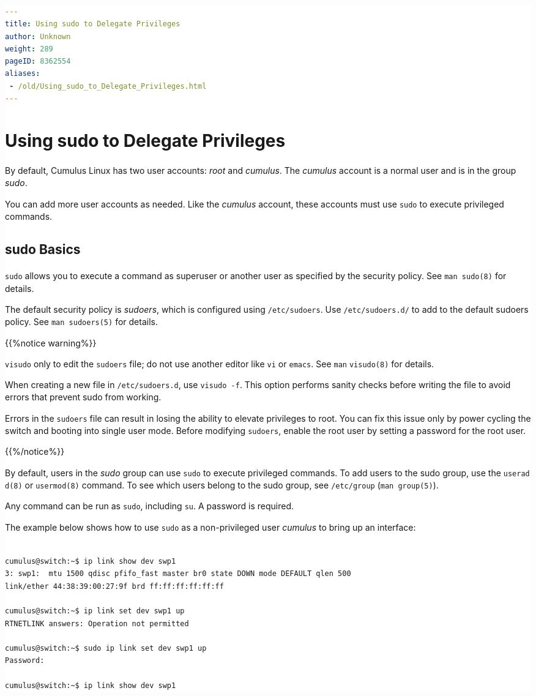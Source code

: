 ```yaml
---
title: Using sudo to Delegate Privileges
author: Unknown
weight: 289
pageID: 8362554
aliases:
 - /old/Using_sudo_to_Delegate_Privileges.html
---
```

# Using sudo to Delegate Privileges

By default, Cumulus Linux has two user accounts: *root* and *cumulus*.
The *cumulus* account is a normal user and is in the group *sudo*.

You can add more user accounts as needed. Like the *cumulus* account,
these accounts must use `sudo` to execute privileged commands.

## sudo Basics

`sudo` allows you to execute a command as superuser or another user as
specified by the security policy. See `man sudo(8)` for details.

The default security policy is *sudoers*, which is configured using
`/etc/sudoers`. Use `/etc/sudoers.d/` to add to the default sudoers
policy. See `man sudoers(5)` for details.

{{%notice warning%}}

`visudo` only to edit the `sudoers` file; do not use another editor like
`vi` or `emacs`. See `man` `visudo(8)` for details.

When creating a new file in `/etc/sudoers.d`, use `visudo -f`. This
option performs sanity checks before writing the file to avoid errors
that prevent sudo from working.

Errors in the `sudoers` file can result in losing the ability to elevate
privileges to root. You can fix this issue only by power cycling the
switch and booting into single user mode. Before modifying `sudoers`,
enable the root user by setting a password for the root user.

{{%/notice%}}

By default, users in the *sudo* group can use `sudo` to execute
privileged commands. To add users to the sudo group, use the
`useradd(8)` or `usermod(8)` command. To see which users belong to the
sudo group, see `/etc/group` (`man group(5)`).

Any command can be run as `sudo`, including `su`. A password is
required.

The example below shows how to use `sudo` as a non-privileged user
*cumulus* to bring up an interface:

``` 
                   
cumulus@switch:~$ ip link show dev swp1
3: swp1:  mtu 1500 qdisc pfifo_fast master br0 state DOWN mode DEFAULT qlen 500
link/ether 44:38:39:00:27:9f brd ff:ff:ff:ff:ff:ff
 
cumulus@switch:~$ ip link set dev swp1 up
RTNETLINK answers: Operation not permitted
 
cumulus@switch:~$ sudo ip link set dev swp1 up
Password:
 
cumulus@switch:~$ ip link show dev swp1
```